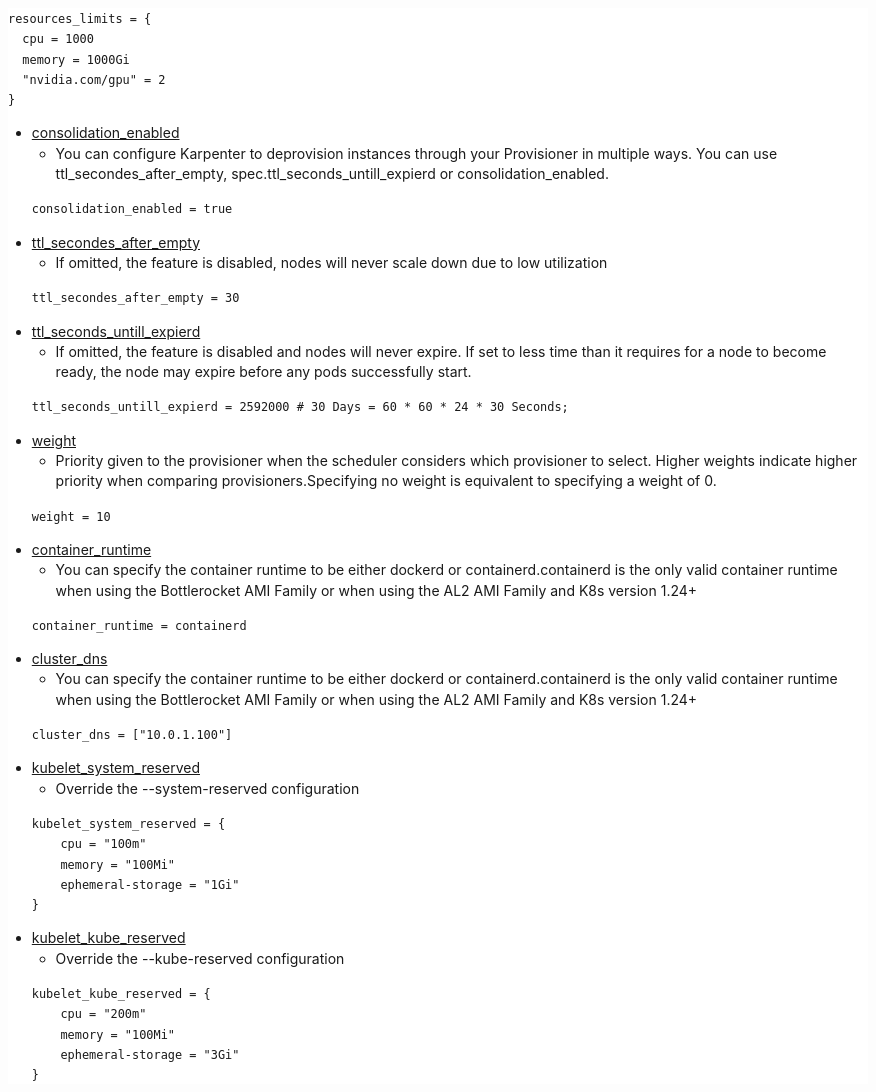   ```hcl 
  resources_limits = {
    cpu = 1000 
    memory = 1000Gi
    "nvidia.com/gpu" = 2
  }
  ```
- [consolidation_enabled](https://karpenter.sh/v0.24.0/concepts/deprovisioning/#consolidation)
  - You can configure Karpenter to deprovision instances through your Provisioner in multiple ways. You can use ttl_secondes_after_empty, spec.ttl_seconds_untill_expierd or consolidation_enabled.
  ```hcl 
  consolidation_enabled = true
  ```
- [ttl_secondes_after_empty](https://karpenter.sh/v0.24.0/concepts/deprovisioning/#methods:~:text=provisioner%20is%20deleted.-,Emptiness,-%3A%20Karpenter%20notes%20when)
  - If omitted, the feature is disabled, nodes will never scale down due to low utilization
  ```hcl 
  ttl_secondes_after_empty = 30
  ```
- [ttl_seconds_untill_expierd](https://karpenter.sh/v0.24.0/concepts/deprovisioning/#methods:~:text=used%20for%20workloads.-,Expiration,-%3A%20Karpenter%20requests%20to)
  - If omitted, the feature is disabled and nodes will never expire. If set to less time than it requires for a node to become ready, the node may expire before any pods successfully start.
  ```hcl 
  ttl_seconds_untill_expierd = 2592000 # 30 Days = 60 * 60 * 24 * 30 Seconds;
  ```
- [weight](https://karpenter.sh/v0.24.0/concepts/scheduling/#weighting-provisioners)
  - Priority given to the provisioner when the scheduler considers which provisioner to select. Higher weights indicate higher priority when comparing provisioners.Specifying no weight is equivalent to specifying a weight of 0.
  ```hcl 
  weight = 10
  ```
- [container_runtime](https://kubernetes.io/docs/setup/production-environment/container-runtimes/)
  - You can specify the container runtime to be either dockerd or containerd.containerd is the only valid container runtime when using the Bottlerocket AMI Family or when using the AL2 AMI Family and K8s version 1.24+
  ```hcl 
  container_runtime = containerd
  ```
- [cluster_dns](https://kubernetes.io/docs/tasks/administer-cluster/dns-custom-nameservers/)
  - You can specify the container runtime to be either dockerd or containerd.containerd is the only valid container runtime when using the Bottlerocket AMI Family or when using the AL2 AMI Family and K8s version 1.24+
  ```hcl 
  cluster_dns = ["10.0.1.100"]
  ```
- [kubelet_system_reserved](https://kubernetes.io/docs/tasks/administer-cluster/reserve-compute-resources/#system-reserved)
  - Override the --system-reserved configuration
  ```hcl 
  kubelet_system_reserved = {
      cpu = "100m"
      memory = "100Mi"
      ephemeral-storage = "1Gi"
  }
  ```
- [kubelet_kube_reserved](https://kubernetes.io/docs/tasks/administer-cluster/reserve-compute-resources/#kube-reserved)
  - Override the --kube-reserved configuration
  ```hcl 
  kubelet_kube_reserved = {
      cpu = "200m"
      memory = "100Mi"
      ephemeral-storage = "3Gi"
  }
  ```